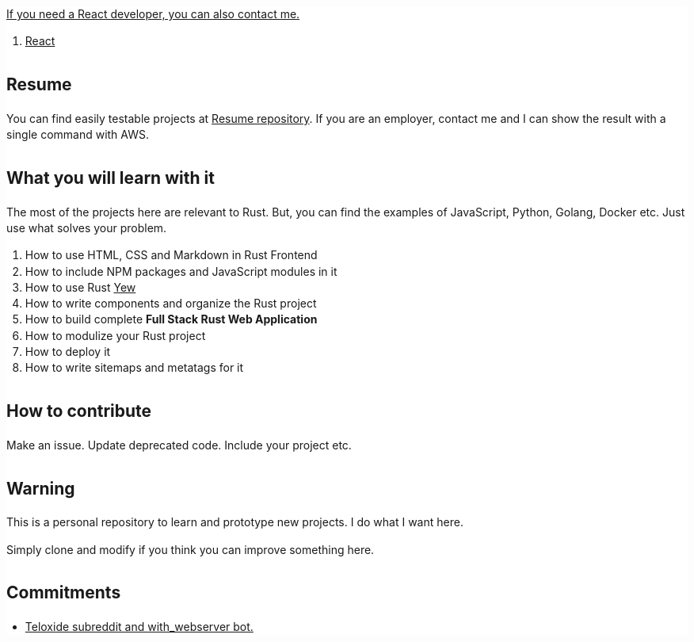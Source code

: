 [If you need a React developer, you can also contact me.](https://www.linkedin.com/in/steady-learner-3151b7164/)

1. [React](https://github.com/steadylearner/Rust-Full-Stack/tree/master/parcel-react)

## Resume

You can find easily testable projects at [Resume repository](https://github.com/steadylearner/resume). If you are an employer, contact me and I can show the result with a single command with AWS.

## What you will learn with it

The most of the projects here are relevant to Rust. But, you can find the examples of JavaScript, Python, Golang, Docker etc. Just use what solves your problem.

1. How to use HTML, CSS and Markdown in Rust Frontend
2. How to include NPM packages and JavaScript modules in it
3. How to use Rust [Yew]
4. How to write components and organize the Rust project
5. How to build complete **Full Stack Rust Web Application**
6. How to modulize your Rust project
7. How to deploy it
8. How to write sitemaps and metatags for it

## How to contribute

Make an issue. Update deprecated code. Include your project etc.

## Warning

This is a personal repository to learn and prototype new projects. I do what I want here.

Simply clone and modify if you think you can improve something here.

## Commitments

* [Teloxide subreddit and with_webserver bot.](https://github.com/teloxide/community-bots/pull/3)


[Steadylearner]: https://www.steadylearner.com
[Steadylearner Web]: https://github.com/steadylearner/Webassembly
[Rust Website]: https://www.rust-lang.org/
[Cargo Web]: https://github.com/koute/cargo-web
[stdweb]: https://github.com/koute/stdweb
[Yew]: https://github.com/DenisKolodin/yew
[Yew Documenation]: https://docs.rs/yew/0.6.0/yew/
[Yew Service]: https://github.com/DenisKolodin/yew/tree/master/src/services
[Yew Examples]: https://github.com/DenisKolodin/yew/tree/master/examples
[Yew NPM example]: https://github.com/DenisKolodin/yew/tree/master/examples/npm_and_rest
[Build a rust frontend with Yew]: https://dev.to/deciduously/lets-build-a-rust-frontend-with-yew---part-2-1ech
[rollupjs]: https://github.com/rollup/rollup
[Rocket Yew starter pack]: https://github.com/anxiousmodernman/rocket-yew-starter-pack
[Web completely in Rust]: https://medium.com/@saschagrunert/a-web-application-completely-in-rust-6f6bdb6c4471
[Rocket]: https://rocket.rs/
[Bash for beginners]: http://www.tldp.org/LDP/Bash-Beginners-Guide/html/
[Rust Full Stack]: https://github.com/steadylearner/Rust-Full-Stack
[Browserify]: https://github.com/browserify/browserify
[unpkg]: https://unpkg.com/
[The C programming language]: https://www.google.com/search?q=the+c+programming+language
[node-emoji]: https://www.npmjs.com/package/node-emoji
[actix]: [https://actix.rs/]
[How to install Rust]: https://www.steadylearner.com/blog/read/How-to-install-Rust
[Rust Chat App]: https://www.steadylearner.com/blog/read/How-to-start-Rust-Chat-App
[Steadylearner Rust Blog Posts]: https://www.steadylearner.com/blog/search/Rust
[Yew Counter]: https://www.steadylearner.com/yew_counter
[How to use Rust Yew]: https://www.steadylearner.com/blog/read/How-to-use-Rust-Yew
[How to deploy Rust Web App]: https://www.steadylearner.com/blog/read/How-to-deploy-Rust-Web-App
[How to start Rust Chat App]: https://www.steadylearner.com/blog/read/How-to-start-Rust-Chat-App
[Fullstack Rust with Yew]: https://www.steadylearner.com/blog/read/Fullstack-Rust-with-Yew
[How to use NPM packages with Rust Frontend]: https://www.steadylearner.com/blog/read/How-to-use-NPM-packages-with-Rust-Frontend
[How to use markdown with Rust Frontend]: https://www.steadylearner.com/blog/read/How-to-use-markdown-with-Rust-Frontend
[How to modulize your Rust Frontend]: https://www.steadylearner.com/blog/read/How-to-modulize-your-Rust-Frontend
[How to use Python in JavaScript]: https://www.steadylearner.com/blog/read/How-to-use-Python-in-JavaScript
[How to build a static sitemap.xml with Rust]: https://www.steadylearner.com/blog/read/Static-sitemap.xml-with-Rust
[How to build a sitemap.xml with dynamic contents in Rust]: https://www.steadylearner.com/blog/read/How-to-make-sitemap-with-dynamic-contents-in-Rust
[How to build a sitemap for images with Rust]: https://www.steadylearner.com/blog/read/How-to-build-sitemap-for-images-with-Rust
[How to automate building sitemaps with Rust]: https://www.steadylearner.com/blog/read/How-to-automate-building-sitemaps-with-Rust
[How to write Full Stack Rust code]: https://www.steadylearner.com/blog/read/How-to-write-Full-Stack-Rust-code
[How to use a modal in Rust]: https://www.steadylearner.com/blog/read/How-to-use-a-modal-in-Rust
[How to use routers in Rust Frontend]: https://www.steadylearner.com/blog/read/How-to-use-routers-in-Rust-Frontend
[How to serve static files with Rust]: https://www.steadylearner.com/blog/read/How-to-serve-static-files-with-Rust
[How to use a single page app with Rust]: https://www.steadylearner.com/blog/read/How-to-use-a-single-page-app-with-Rust
[How to use Rust Tera for undefined paths]: https://www.steadylearner.com/blog/read/How-to-use-Rust-Tera-for-undefined-paths
[How to make Rust JSON Webservice with YouTube API]: https://www.steadylearner.com/blog/read/How-to-make-Rust-JSON-Webservice-with-YouTube-API
[How to use gRPC with Rust Tonic and Postgresql database]: https://www.steadylearner.com/blog/read/How-to-use-gRPC-with-Rust-Tonic-and-Postgresql-database
[How to use Python Scrapy to crawl This Week in Rust]: https://www.steadylearner.com/blog/read/How-to-use-Python-Scrapy-to-crawl-static-websites
[How to use React with Rust Actix]: https://www.steadylearner.com/blog/read/How-to-use-React-with-Rust-Actix
[How to use Docker commands]: https://www.steadylearner.com/blog/read/How-to-use-Docker-commands
[How to use Docker with Rust]: https://www.steadylearner.com/blog/read/How-to-use-Docker-with-Rust
[How to use Rust Warp]: https://www.steadylearner.com/blog/read/How-to-use-Rust-Warp
[donation]: (https://www.paypal.com/cgi-bin/webscr?cmd=_s-xclick&hosted_button_id=HLNVQJ2L2YYZU)